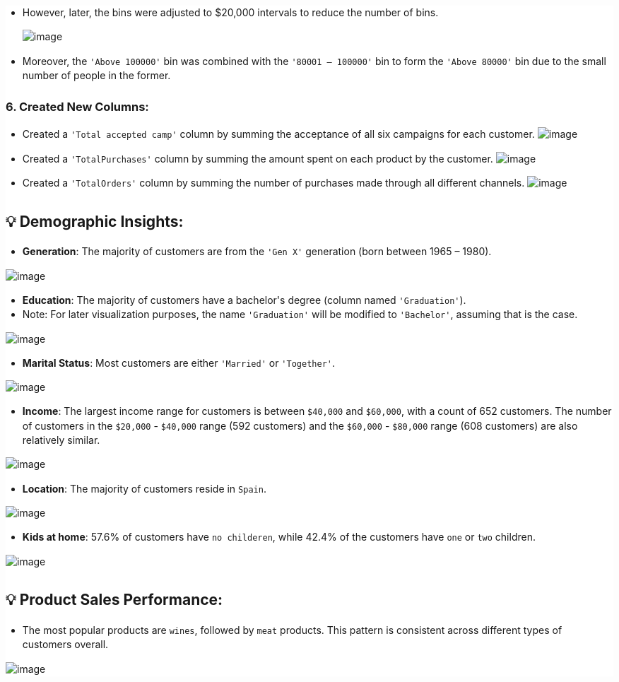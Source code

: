  
  - However, later, the bins were adjusted to $20,000 intervals to reduce the number of bins.

    ![image](https://github.com/user-attachments/assets/eed3e58d-d85b-458c-bc86-21ac096420b8)

  - Moreover, the `'Above 100000'` bin was combined with the `'80001 – 100000'` bin to form the `'Above 80000'` bin due to the small number of people in the former.

### 6. Created New Columns:
- Created a `'Total accepted camp'` column by summing the acceptance of all six campaigns for each customer.
  <img width="608" alt="image" src="https://github.com/user-attachments/assets/462baed3-2812-4425-a32c-9ea6169c7961">


- Created a `'TotalPurchases'` column by summing the amount spent on each product by the customer.
  <img width="608" alt="image" src="https://github.com/user-attachments/assets/f55cf3bb-ea82-4e81-87d2-67bc0c2b2e60">

- Created a `'TotalOrders'` column by summing the number of purchases made through all different channels.
  <img width="608" alt="image" src="https://github.com/user-attachments/assets/7c7308f3-0c9b-4e91-a67b-a4c10662c4bc">

  
## :bulb: Demographic Insights:
- **Generation**: The majority of customers are from the `'Gen X'` generation (born between 1965 – 1980).
 <img width="417" alt="image" src="https://github.com/user-attachments/assets/af727e53-bb3d-4797-9e7f-c31885359062">

- **Education**: The majority of customers have a bachelor's degree (column named `'Graduation'`).
- Note: For later visualization purposes, the name `'Graduation'` will be modified to `'Bachelor'`, assuming that is the case.
  
<img width="416" alt="image" src="https://github.com/user-attachments/assets/df9ab6ca-8ce1-4e37-abde-daf7faf79a52">

- **Marital Status**: Most customers are either `'Married'` or `'Together'`.
 <img width="413" alt="image" src="https://github.com/user-attachments/assets/ae1b08a3-d25c-4921-ad22-c7fb0ef8e6ce">


- **Income**: The largest income range for customers is between `$40,000` and `$60,000`, with a count of 652 customers. The number of customers in the `$20,000` - `$40,000` range (592 customers) and the `$60,000` - `$80,000` range (608 customers) are also relatively similar.
 <img width="422" alt="image" src="https://github.com/user-attachments/assets/0a75ef06-b4a7-4228-ac56-8d6df556d0a8">

- **Location**: The majority of customers reside in `Spain`.
  
<img width="417" alt="image" src="https://github.com/user-attachments/assets/619308e7-3d74-4665-9eed-f72f2649e080">

- **Kids at home**: 57.6% of customers have `no childeren`, while 42.4% of the customers have `one` or `two` children.

<img width="419" alt="image" src="https://github.com/user-attachments/assets/20245527-8a7e-496a-a333-1c5d926b8199">

## :bulb: Product Sales Performance:
 - The most popular products are `wines`, followed by `meat` products. This pattern is consistent across different types of customers overall.
 <img width="634" alt="image" src="https://github.com/user-attachments/assets/80ef4178-8fa3-4fde-8890-3dfe7d302d25">
